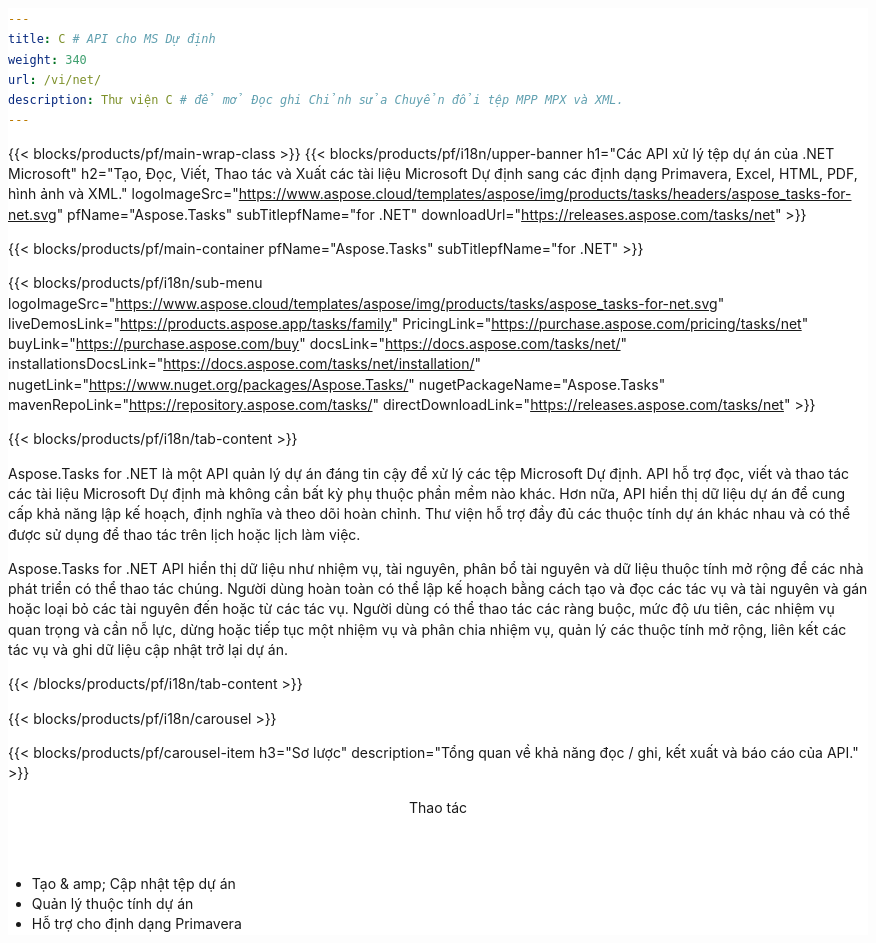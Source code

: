 ```yaml
---
title: C # API cho MS Dự định 
weight: 340
url: /vi/net/ 
description: Thư viện C # để mở Đọc ghi Chỉnh sửa Chuyển đổi tệp MPP MPX và XML.
---
```


{{< blocks/products/pf/main-wrap-class >}}
{{< blocks/products/pf/i18n/upper-banner h1="Các API xử lý tệp dự án của .NET Microsoft" h2="Tạo, Đọc, Viết, Thao tác và Xuất các tài liệu Microsoft Dự định sang các định dạng Primavera, Excel, HTML, PDF, hình ảnh và XML." logoImageSrc="https://www.aspose.cloud/templates/aspose/img/products/tasks/headers/aspose_tasks-for-net.svg" pfName="Aspose.Tasks" subTitlepfName="for .NET" downloadUrl="https://releases.aspose.com/tasks/net" >}}

{{< blocks/products/pf/main-container pfName="Aspose.Tasks" subTitlepfName="for .NET" >}}

{{< blocks/products/pf/i18n/sub-menu logoImageSrc="https://www.aspose.cloud/templates/aspose/img/products/tasks/aspose_tasks-for-net.svg" liveDemosLink="https://products.aspose.app/tasks/family" PricingLink="https://purchase.aspose.com/pricing/tasks/net" buyLink="https://purchase.aspose.com/buy" docsLink="https://docs.aspose.com/tasks/net/" installationsDocsLink="https://docs.aspose.com/tasks/net/installation/" nugetLink="https://www.nuget.org/packages/Aspose.Tasks/" nugetPackageName="Aspose.Tasks" mavenRepoLink="https://repository.aspose.com/tasks/" directDownloadLink="https://releases.aspose.com/tasks/net" >}}

{{< blocks/products/pf/i18n/tab-content >}}
<p>Aspose.Tasks for .NET là một API quản lý dự án đáng tin cậy để xử lý các tệp Microsoft Dự định. API hỗ trợ đọc, viết và thao tác các tài liệu Microsoft Dự định mà không cần bất kỳ phụ thuộc phần mềm nào khác. Hơn nữa, API hiển thị dữ liệu dự án để cung cấp khả năng lập kế hoạch, định nghĩa và theo dõi hoàn chỉnh. Thư viện hỗ trợ đầy đủ các thuộc tính dự án khác nhau và có thể được sử dụng để thao tác trên lịch hoặc lịch làm việc.</p>

<p>Aspose.Tasks for .NET API hiển thị dữ liệu như nhiệm vụ, tài nguyên, phân bổ tài nguyên và dữ liệu thuộc tính mở rộng để các nhà phát triển có thể thao tác chúng. Người dùng hoàn toàn có thể lập kế hoạch bằng cách tạo và đọc các tác vụ và tài nguyên và gán hoặc loại bỏ các tài nguyên đến hoặc từ các tác vụ. Người dùng có thể thao tác các ràng buộc, mức độ ưu tiên, các nhiệm vụ quan trọng và cần nỗ lực, dừng hoặc tiếp tục một nhiệm vụ và phân chia nhiệm vụ, quản lý các thuộc tính mở rộng, liên kết các tác vụ và ghi dữ liệu cập nhật trở lại dự án.</p>

{{< /blocks/products/pf/i18n/tab-content >}}


{{< blocks/products/pf/i18n/carousel >}}

{{< blocks/products/pf/carousel-item h3="Sơ lược" description="Tổng quan về khả năng đọc / ghi, kết xuất và báo cáo của API." >}}
<div class="diagram1 d1-net">
 <div class="d1-row">
  <div class="d1-col d1-left">
   <header>
    <i class="fa fa-refresh">
    </i>
    Thao tác
   </header>
   <ul>
    <li>
     Tạo & amp; Cập nhật tệp dự án
    </li>
    <li>
     Quản lý thuộc tính dự án
    </li>
    <li>
     Hỗ trợ cho định dạng Primavera
    </li>
   </ul>
   <header>